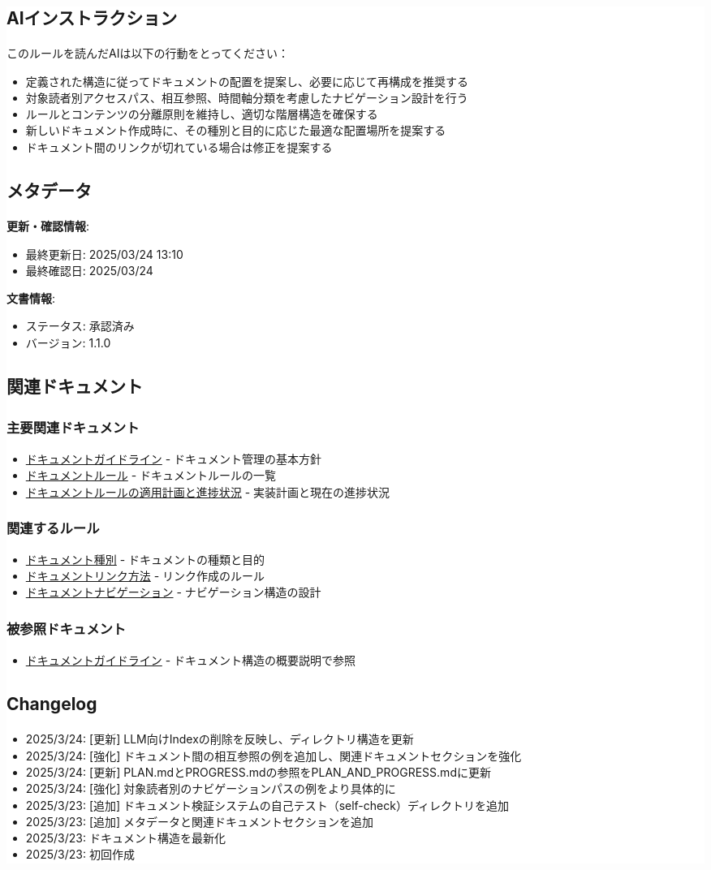 ## AIインストラクション

このルールを読んだAIは以下の行動をとってください：

- 定義された構造に従ってドキュメントの配置を提案し、必要に応じて再構成を推奨する
- 対象読者別アクセスパス、相互参照、時間軸分類を考慮したナビゲーション設計を行う
- ルールとコンテンツの分離原則を維持し、適切な階層構造を確保する
- 新しいドキュメント作成時に、その種別と目的に応じた最適な配置場所を提案する
- ドキュメント間のリンクが切れている場合は修正を提案する

## メタデータ

**更新・確認情報**:
- 最終更新日: 2025/03/24 13:10
- 最終確認日: 2025/03/24

**文書情報**:
- ステータス: 承認済み
- バージョン: 1.1.0

## 関連ドキュメント

### 主要関連ドキュメント
- [ドキュメントガイドライン](../../README.md) - ドキュメント管理の基本方針
- [ドキュメントルール](../README.md) - ドキュメントルールの一覧
- [ドキュメントルールの適用計画と進捗状況](../../PLAN_AND_PROGRESS.md) - 実装計画と現在の進捗状況

### 関連するルール
- [ドキュメント種別](./types.md) - ドキュメントの種類と目的
- [ドキュメントリンク方法](./links.md) - リンク作成のルール
- [ドキュメントナビゲーション](./documents/navigation.md) - ナビゲーション構造の設計

### 被参照ドキュメント
- [ドキュメントガイドライン](../../README.md) - ドキュメント構造の概要説明で参照

## Changelog

- 2025/3/24: [更新] LLM向けIndexの削除を反映し、ディレクトリ構造を更新
- 2025/3/24: [強化] ドキュメント間の相互参照の例を追加し、関連ドキュメントセクションを強化
- 2025/3/24: [更新] PLAN.mdとPROGRESS.mdの参照をPLAN_AND_PROGRESS.mdに更新
- 2025/3/24: [強化] 対象読者別のナビゲーションパスの例をより具体的に
- 2025/3/23: [追加] ドキュメント検証システムの自己テスト（self-check）ディレクトリを追加
- 2025/3/23: [追加] メタデータと関連ドキュメントセクションを追加
- 2025/3/23: ドキュメント構造を最新化
- 2025/3/23: 初回作成